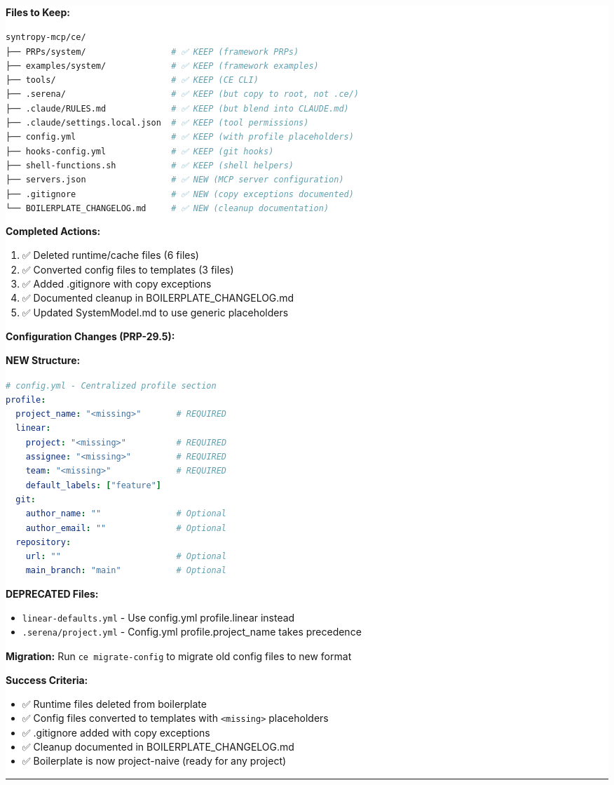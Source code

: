 **Files to Keep:**
```bash
syntropy-mcp/ce/
├── PRPs/system/                 # ✅ KEEP (framework PRPs)
├── examples/system/             # ✅ KEEP (framework examples)
├── tools/                       # ✅ KEEP (CE CLI)
├── .serena/                     # ✅ KEEP (but copy to root, not .ce/)
├── .claude/RULES.md             # ✅ KEEP (but blend into CLAUDE.md)
├── .claude/settings.local.json  # ✅ KEEP (tool permissions)
├── config.yml                   # ✅ KEEP (with profile placeholders)
├── hooks-config.yml             # ✅ KEEP (git hooks)
├── shell-functions.sh           # ✅ KEEP (shell helpers)
├── servers.json                 # ✅ NEW (MCP server configuration)
├── .gitignore                   # ✅ NEW (copy exceptions documented)
└── BOILERPLATE_CHANGELOG.md     # ✅ NEW (cleanup documentation)
```

**Completed Actions:**
1. ✅ Deleted runtime/cache files (6 files)
2. ✅ Converted config files to templates (3 files)
3. ✅ Added .gitignore with copy exceptions
4. ✅ Documented cleanup in BOILERPLATE_CHANGELOG.md
5. ✅ Updated SystemModel.md to use generic placeholders

**Configuration Changes (PRP-29.5):**

**NEW Structure:**
```yaml
# config.yml - Centralized profile section
profile:
  project_name: "<missing>"       # REQUIRED
  linear:
    project: "<missing>"          # REQUIRED
    assignee: "<missing>"         # REQUIRED
    team: "<missing>"             # REQUIRED
    default_labels: ["feature"]
  git:
    author_name: ""               # Optional
    author_email: ""              # Optional
  repository:
    url: ""                       # Optional
    main_branch: "main"           # Optional
```

**DEPRECATED Files:**
- `linear-defaults.yml` - Use config.yml profile.linear instead
- `.serena/project.yml` - Config.yml profile.project_name takes precedence

**Migration:** Run `ce migrate-config` to migrate old config files to new format

**Success Criteria:**
- ✅ Runtime files deleted from boilerplate
- ✅ Config files converted to templates with `<missing>` placeholders
- ✅ .gitignore added with copy exceptions
- ✅ Cleanup documented in BOILERPLATE_CHANGELOG.md
- ✅ Boilerplate is now project-naive (ready for any project)

---